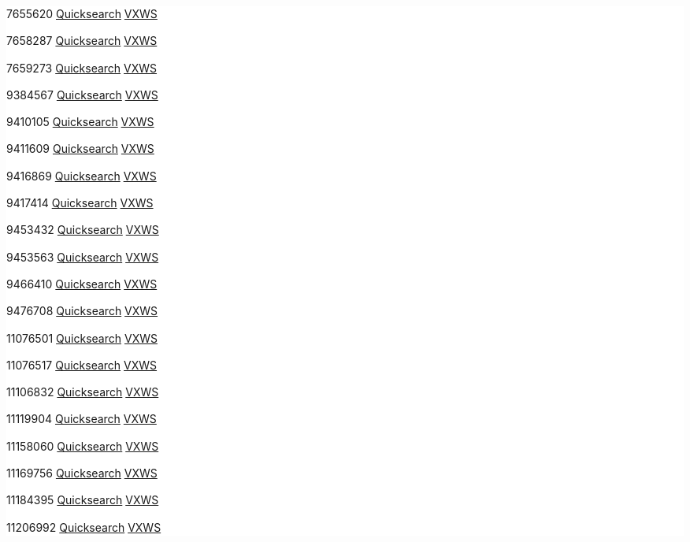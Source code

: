 7655620 [Quicksearch](https://search.library.yale.edu/catalog/7655620) [VXWS](http://prodorbis.library.yale.edu:7014/vxws/GetHoldingsService?bibId=7655620)

7658287 [Quicksearch](https://search.library.yale.edu/catalog/7658287) [VXWS](http://prodorbis.library.yale.edu:7014/vxws/GetHoldingsService?bibId=7658287)

7659273 [Quicksearch](https://search.library.yale.edu/catalog/7659273) [VXWS](http://prodorbis.library.yale.edu:7014/vxws/GetHoldingsService?bibId=7659273)

9384567 [Quicksearch](https://search.library.yale.edu/catalog/9384567) [VXWS](http://prodorbis.library.yale.edu:7014/vxws/GetHoldingsService?bibId=9384567)

9410105 [Quicksearch](https://search.library.yale.edu/catalog/9410105) [VXWS](http://prodorbis.library.yale.edu:7014/vxws/GetHoldingsService?bibId=9410105)

9411609 [Quicksearch](https://search.library.yale.edu/catalog/9411609) [VXWS](http://prodorbis.library.yale.edu:7014/vxws/GetHoldingsService?bibId=9411609)

9416869 [Quicksearch](https://search.library.yale.edu/catalog/9416869) [VXWS](http://prodorbis.library.yale.edu:7014/vxws/GetHoldingsService?bibId=9416869)

9417414 [Quicksearch](https://search.library.yale.edu/catalog/9417414) [VXWS](http://prodorbis.library.yale.edu:7014/vxws/GetHoldingsService?bibId=9417414)

9453432 [Quicksearch](https://search.library.yale.edu/catalog/9453432) [VXWS](http://prodorbis.library.yale.edu:7014/vxws/GetHoldingsService?bibId=9453432)

9453563 [Quicksearch](https://search.library.yale.edu/catalog/9453563) [VXWS](http://prodorbis.library.yale.edu:7014/vxws/GetHoldingsService?bibId=9453563)

9466410 [Quicksearch](https://search.library.yale.edu/catalog/9466410) [VXWS](http://prodorbis.library.yale.edu:7014/vxws/GetHoldingsService?bibId=9466410)

9476708 [Quicksearch](https://search.library.yale.edu/catalog/9476708) [VXWS](http://prodorbis.library.yale.edu:7014/vxws/GetHoldingsService?bibId=9476708)

11076501 [Quicksearch](https://search.library.yale.edu/catalog/11076501) [VXWS](http://prodorbis.library.yale.edu:7014/vxws/GetHoldingsService?bibId=11076501)

11076517 [Quicksearch](https://search.library.yale.edu/catalog/11076517) [VXWS](http://prodorbis.library.yale.edu:7014/vxws/GetHoldingsService?bibId=11076517)

11106832 [Quicksearch](https://search.library.yale.edu/catalog/11106832) [VXWS](http://prodorbis.library.yale.edu:7014/vxws/GetHoldingsService?bibId=11106832)

11119904 [Quicksearch](https://search.library.yale.edu/catalog/11119904) [VXWS](http://prodorbis.library.yale.edu:7014/vxws/GetHoldingsService?bibId=11119904)

11158060 [Quicksearch](https://search.library.yale.edu/catalog/11158060) [VXWS](http://prodorbis.library.yale.edu:7014/vxws/GetHoldingsService?bibId=11158060)

11169756 [Quicksearch](https://search.library.yale.edu/catalog/11169756) [VXWS](http://prodorbis.library.yale.edu:7014/vxws/GetHoldingsService?bibId=11169756)

11184395 [Quicksearch](https://search.library.yale.edu/catalog/11184395) [VXWS](http://prodorbis.library.yale.edu:7014/vxws/GetHoldingsService?bibId=11184395)

11206992 [Quicksearch](https://search.library.yale.edu/catalog/11206992) [VXWS](http://prodorbis.library.yale.edu:7014/vxws/GetHoldingsService?bibId=11206992)
